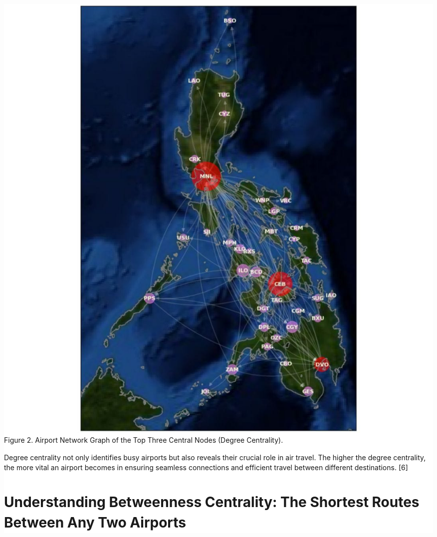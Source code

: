 ![top_degree_centrality_map.png](resources/top_degree_centrality_map.png)
Figure 2. Airport Network Graph of the Top Three Central Nodes (Degree Centrality).

Degree centrality not only identifies busy airports but also reveals their crucial role in air travel. The higher the degree centrality, the more vital an airport becomes in ensuring seamless connections and efficient travel between different destinations. [6]

# Understanding Betweenness Centrality: The Shortest Routes Between Any Two Airports
